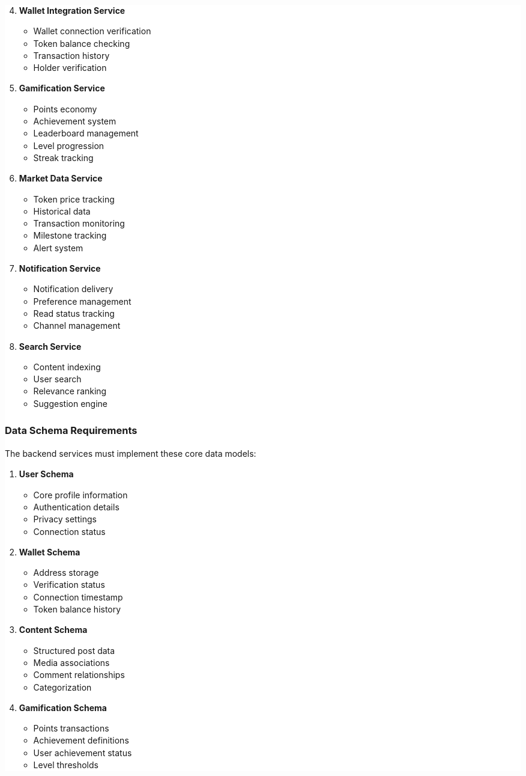 4. **Wallet Integration Service**
   - Wallet connection verification
   - Token balance checking
   - Transaction history
   - Holder verification

5. **Gamification Service**
   - Points economy
   - Achievement system
   - Leaderboard management
   - Level progression
   - Streak tracking

6. **Market Data Service**
   - Token price tracking
   - Historical data
   - Transaction monitoring
   - Milestone tracking
   - Alert system

7. **Notification Service**
   - Notification delivery
   - Preference management
   - Read status tracking
   - Channel management

8. **Search Service**
   - Content indexing
   - User search
   - Relevance ranking
   - Suggestion engine

### Data Schema Requirements

The backend services must implement these core data models:

1. **User Schema**
   - Core profile information
   - Authentication details
   - Privacy settings
   - Connection status

2. **Wallet Schema**
   - Address storage
   - Verification status
   - Connection timestamp
   - Token balance history

3. **Content Schema**
   - Structured post data
   - Media associations
   - Comment relationships
   - Categorization

4. **Gamification Schema**
   - Points transactions
   - Achievement definitions
   - User achievement status
   - Level thresholds
